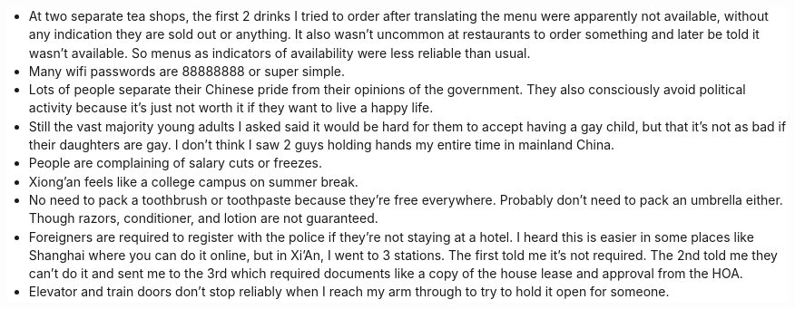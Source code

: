 - At two separate tea shops, the first 2 drinks I tried to order after translating the menu were apparently not available, without any indication they are sold out or anything. It also wasn’t uncommon at restaurants to order something and later be told it wasn’t available. So menus as indicators of availability were less reliable than usual.
- Many wifi passwords are 88888888 or super simple.
- Lots of people separate their Chinese pride from their opinions of the government. They also consciously avoid political activity because it’s just not worth it if they want to live a happy life.
- Still the vast majority young adults I asked said it would be hard for them to accept having a gay child, but that it’s not as bad if their daughters are gay. I don’t think I saw 2 guys holding hands my entire time in mainland China.
- People are complaining of salary cuts or freezes.
- Xiong’an feels like a college campus on summer break.
- No need to pack a toothbrush or toothpaste because they’re free everywhere. Probably don’t need to pack an umbrella either. Though razors, conditioner, and lotion are not guaranteed.
- Foreigners are required to register with the police if they’re not staying at a hotel. I heard this is easier in some places like Shanghai where you can do it online, but in Xi’An, I went to 3 stations. The first told me it’s not required. The 2nd told me they can’t do it and sent me to the 3rd which required documents like a copy of the house lease and approval from the HOA.
- Elevator and train doors don’t stop reliably when I reach my arm through to try to hold it open for someone.

<div class="imgcap" style="text-align:center">